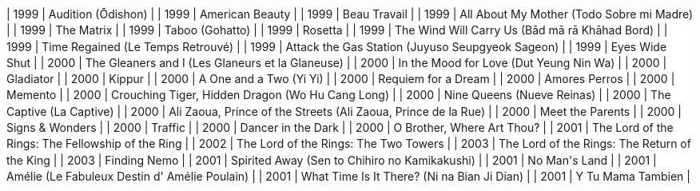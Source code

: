 | 1999 | Audition (Ōdishon)                                                                             |
| 1999 | American Beauty                                                                                |
| 1999 | Beau Travail                                                                                   |
| 1999 | All About My Mother (Todo Sobre mi Madre)                                                      |
| 1999 | The Matrix                                                                                     |
| 1999 | Taboo (Gohatto)                                                                                |
| 1999 | Rosetta                                                                                        |
| 1999 | The Wind Will Carry Us (Bād mā rā Khāhad Bord)                                                 |
| 1999 | Time Regained (Le Temps Retrouvé)                                                              |
| 1999 | Attack the Gas Station (Juyuso Seupgyeok Sageon)                                               |
| 1999 | Eyes Wide Shut                                                                                 |
| 2000 | The Gleaners and I (Les Glaneurs et la Glaneuse)                                               |
| 2000 | In the Mood for Love (Dut Yeung Nin Wa)                                                        |
| 2000 | Gladiator                                                                                      |
| 2000 | Kippur                                                                                         |
| 2000 | A One and a Two (Yi Yi)                                                                        |
| 2000 | Requiem for a Dream                                                                            |
| 2000 | Amores Perros                                                                                  |
| 2000 | Memento                                                                                        |
| 2000 | Crouching Tiger, Hidden Dragon (Wo Hu Cang Long)                                               |
| 2000 | Nine Queens (Nueve Reinas)                                                                     |
| 2000 | The Captive (La Captive)                                                                       |
| 2000 | Ali Zaoua, Prince of the Streets (Ali Zaoua, Prince de la Rue)                                 |
| 2000 | Meet the Parents                                                                               |
| 2000 | Signs & Wonders                                                                                |
| 2000 | Traffic                                                                                        |
| 2000 | Dancer in the Dark                                                                             |
| 2000 | O Brother, Where Art Thou?                                                                     |
| 2001 | The Lord of the Rings: The Fellowship of the Ring                                              |
| 2002 | The Lord of the Rings: The Two Towers                                                          |
| 2003 | The Lord of the Rings: The Return of the King                                                  |
| 2003 | Finding Nemo                                                                                   |
| 2001 | Spirited Away (Sen to Chihiro no Kamikakushi)                                                  |
| 2001 | No Man's Land                                                                                  |
| 2001 | Amélie (Le Fabuleux Destin d' Amélie Poulain)                                                  |
| 2001 | What Time Is It There? (Ni na Bian Ji Dian)                                                    |
| 2001 | Y Tu Mama Tambien                                                                              |